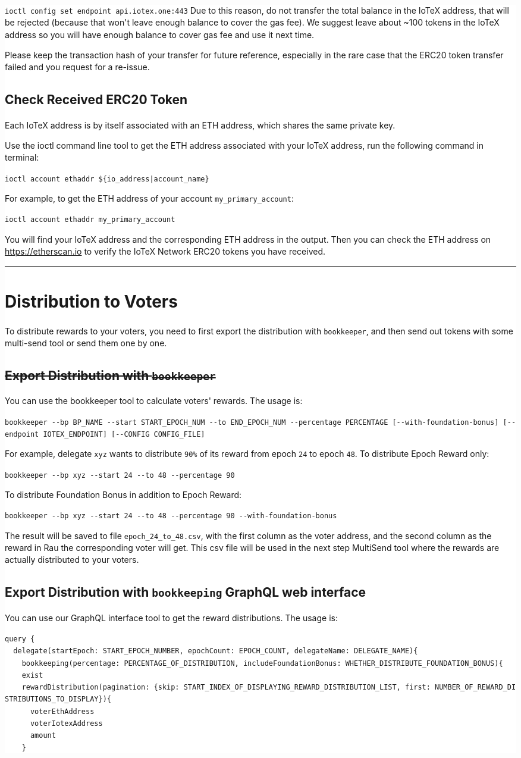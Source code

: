 ```ioctl config set endpoint api.iotex.one:443```
Due to this reason, do not transfer the total balance in the IoTeX address, that will be rejected (because that won't leave enough balance to cover the gas fee). We suggest leave about ~100 tokens in the IoTeX address so you will have enough balance to cover gas fee and use it next time.

Please keep the transaction hash of your transfer for future reference, especially in the rare case that the ERC20 token transfer failed and you request for a re-issue.

## Check Received ERC20 Token
Each IoTeX address is by itself associated with an ETH address, which shares the same private key.

Use the ioctl command line tool to get the ETH address associated with your IoTeX address, run the following command in terminal:

```ioctl account ethaddr ${io_address|account_name}```

For example, to get the ETH address of your account `my_primary_account`:

```ioctl account ethaddr my_primary_account```

You will find your IoTeX address and the corresponding ETH address in the output. Then you can check the ETH address on https://etherscan.io to verify the IoTeX Network ERC20 tokens you have received.

---

# Distribution to Voters

To distribute rewards to your voters, you need to first export the distribution with `bookkeeper`, and then send out tokens with some multi-send tool or send them one by one.

## ~~Export Distribution with `bookkeeper`~~
You can use the bookkeeper tool to calculate voters' rewards. The usage is:

`bookkeeper --bp BP_NAME --start START_EPOCH_NUM --to END_EPOCH_NUM --percentage PERCENTAGE [--with-foundation-bonus] [--endpoint IOTEX_ENDPOINT] [--CONFIG CONFIG_FILE]`

For example, delegate `xyz` wants to distribute `90%` of its reward from epoch `24` to epoch `48`. To distribute Epoch Reward only:

```bookkeeper --bp xyz --start 24 --to 48 --percentage 90```

To distribute Foundation Bonus in addition to Epoch Reward:

```bookkeeper --bp xyz --start 24 --to 48 --percentage 90 --with-foundation-bonus```

The result will be saved to file `epoch_24_to_48.csv`, with the first column as the voter address, and the second column as the reward in Rau the corresponding voter will get. This csv file will be used in the next step MultiSend tool where the rewards are actually distributed to your voters.

## Export Distribution with `bookkeeping` GraphQL web interface
You can use our GraphQL interface tool to get the reward distributions. The usage is:

```
query {
  delegate(startEpoch: START_EPOCH_NUMBER, epochCount: EPOCH_COUNT, delegateName: DELEGATE_NAME){
    bookkeeping(percentage: PERCENTAGE_OF_DISTRIBUTION, includeFoundationBonus: WHETHER_DISTRIBUTE_FOUNDATION_BONUS){
    exist
    rewardDistribution(pagination: {skip: START_INDEX_OF_DISPLAYING_REWARD_DISTRIBUTION_LIST, first: NUMBER_OF_REWARD_DISTRIBUTIONS_TO_DISPLAY}){
      voterEthAddress
      voterIotexAddress
      amount
    }